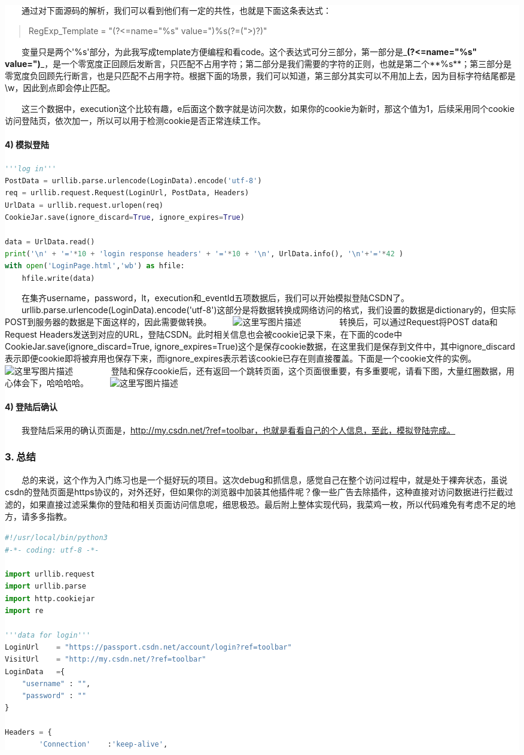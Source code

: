 　　通过对下面源码的解析，我们可以看到他们有一定的共性，也就是下面这条表达式：
>RegExp_Template = "(?<=name=\"%s\" value=\")%s(?=(\">)?)"

　　变量只是两个'%s'部分，为此我写成template方便编程和看code。这个表达式可分三部分，第一部分是_**(?<=name=\"%s\" value=\")**_，是一个零宽度正回顾后发断言，只匹配不占用字符；第二部分是我们需要的字符的正则，也就是第二个**%s**；第三部分是零宽度负回顾先行断言，也是只匹配不占用字符。根据下面的场景，我们可以知道，第三部分其实可以不用加上去，因为目标字符结尾都是\w，因此到点即会停止匹配。

　　这三个数据中，execution这个比较有趣，e后面这个数字就是访问次数，如果你的cookie为新时，那这个值为1，后续采用同个cookie访问登陆页，依次加一，所以可以用于检测cookie是否正常连续工作。 

#### 4) 模拟登陆
 
``` python
'''log in'''
PostData = urllib.parse.urlencode(LoginData).encode('utf-8')
req = urllib.request.Request(LoginUrl, PostData, Headers)
UrlData = urllib.request.urlopen(req)
CookieJar.save(ignore_discard=True, ignore_expires=True)
 
data = UrlData.read()
print('\n' + '='*10 + 'login response headers' + '='*10 + '\n', UrlData.info(), '\n'+'='*42 )
with open('LoginPage.html','wb') as hfile:
    hfile.write(data)
```

　　在集齐username，password，lt，execution和_eventId五项数据后，我们可以开始模拟登陆CSDN了。
　　urllib.parse.urlencode(LoginData).encode('utf-8')这部分是将数据转换成网络访问的格式，我们设置的数据是dictionary的，但实际POST到服务器的数据是下面这样的，因此需要做转换。
　　
![这里写图片描述](http://img.blog.csdn.net/20170806094942023?watermark/2/text/aHR0cDovL2Jsb2cuY3Nkbi5uZXQvRG9uYWxkX1podWFuZw==/font/5a6L5L2T/fontsize/400/fill/I0JBQkFCMA==/dissolve/70/gravity/SouthEast)
　　
　　转换后，可以通过Request将POST data和Request Headers发送到对应的URL，登陆CSDN。此时相关信息也会被cookie记录下来，在下面的code中CookieJar.save(ignore_discard=True, ignore_expires=True)这个是保存cookie数据，在这里我们是保存到文件中，其中ignore_discard表示即便cookie即将被弃用也保存下来，而ignore_expires表示若该cookie已存在则直接覆盖。下面是一个cookie文件的实例。
　　
![这里写图片描述](http://img.blog.csdn.net/20170806095053060?watermark/2/text/aHR0cDovL2Jsb2cuY3Nkbi5uZXQvRG9uYWxkX1podWFuZw==/font/5a6L5L2T/fontsize/400/fill/I0JBQkFCMA==/dissolve/70/gravity/SouthEast)
　　
　　登陆和保存cookie后，还有返回一个跳转页面，这个页面很重要，有多重要呢，请看下图，大量红圈数据，用心体会下，哈哈哈哈。
　　
![这里写图片描述](http://img.blog.csdn.net/20170806095124103?watermark/2/text/aHR0cDovL2Jsb2cuY3Nkbi5uZXQvRG9uYWxkX1podWFuZw==/font/5a6L5L2T/fontsize/400/fill/I0JBQkFCMA==/dissolve/70/gravity/SouthEast)

#### 4) 登陆后确认
　　我登陆后采用的确认页面是，http://my.csdn.net/?ref=toolbar，也就是看看自己的个人信息，至此，模拟登陆完成。

### 3. 总结
　　总的来说，这个作为入门练习也是一个挺好玩的项目。这次debug和抓信息，感觉自己在整个访问过程中，就是处于裸奔状态，虽说csdn的登陆页面是https协议的，对外还好，但如果你的浏览器中加装其他插件呢？像一些广告去除插件，这种直接对访问数据进行拦截过滤的，如果直接过滤采集你的登陆和相关页面访问信息呢，细思极恐。最后附上整体实现代码，我菜鸡一枚，所以代码难免有考虑不足的地方，请多多指教。

``` python
#!/usr/local/bin/python3
#-*- coding: utf-8 -*-
 
import urllib.request
import urllib.parse
import http.cookiejar
import re
 
'''data for login'''
LoginUrl    = "https://passport.csdn.net/account/login?ref=toolbar"
VisitUrl    = "http://my.csdn.net/?ref=toolbar"
LoginData   ={
    "username" : "",
    "password" : ""
}
 
Headers = {
        'Connection'    :'keep-alive',
```